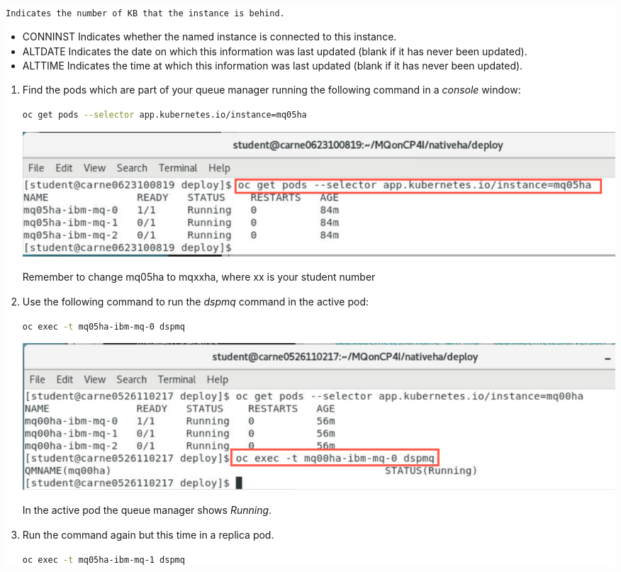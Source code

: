     Indicates the number of KB that the instance is behind.
* CONNINST
    Indicates whether the named instance is connected to this instance.
* ALTDATE
    Indicates the date on which this information was last updated (blank if it has never been updated).
* ALTTIME
    Indicates the time at which this information was last updated (blank if it has never been updated).

1. Find the pods which are part of your queue manager running the following command in a *console* window:

	```sh
	oc get pods --selector app.kubernetes.io/instance=mq05ha
	```

	![](./images/image58a.png)

	Remember to change mq05ha to mqxxha, where xx is your student number

1. Use the following command to run the *dspmq* command in the active pod:

	```sh
	oc exec -t mq05ha-ibm-mq-0 dspmq
	```

	![](./images/image59.png)

	In the active pod the queue manager shows *Running*.

1. Run the command again but this time in a replica pod.

	```sh
	oc exec -t mq05ha-ibm-mq-1 dspmq
	```
